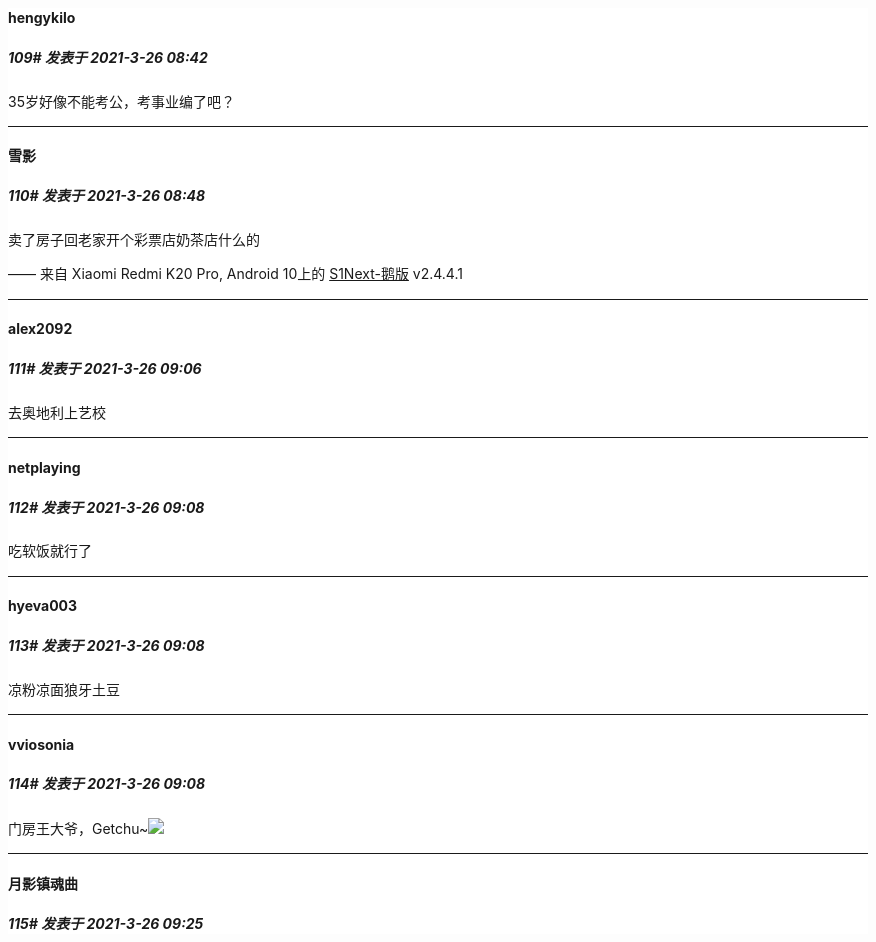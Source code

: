 ####  hengykilo  
##### 109#       发表于 2021-3-26 08:42


35岁好像不能考公，考事业编了吧？


-----

####  雪影  
##### 110#       发表于 2021-3-26 08:48


卖了房子回老家开个彩票店奶茶店什么的

—— 来自 Xiaomi Redmi K20 Pro, Android 10上的 [S1Next-鹅版](https://github.com/ykrank/S1-Next/releases) v2.4.4.1


-----

####  alex2092  
##### 111#       发表于 2021-3-26 09:06


去奥地利上艺校


-----

####  netplaying  
##### 112#       发表于 2021-3-26 09:08


吃软饭就行了


-----

####  hyeva003  
##### 113#       发表于 2021-3-26 09:08


凉粉凉面狼牙土豆


-----

####  vviosonia  
##### 114#       发表于 2021-3-26 09:08


门房王大爷，Getchu~<img src="https://static.saraba1st.com/image/smiley/face2017/049.png" referrerpolicy="no-referrer">


-----

####  月影镇魂曲  
##### 115#       发表于 2021-3-26 09:25
